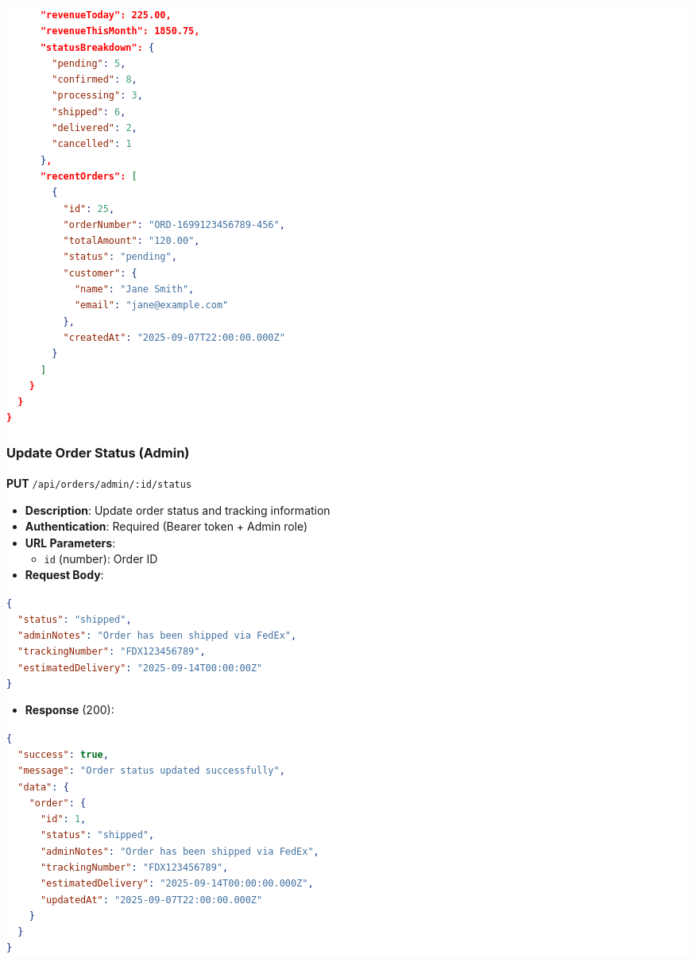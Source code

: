 ```json
      "revenueToday": 225.00,
      "revenueThisMonth": 1850.75,
      "statusBreakdown": {
        "pending": 5,
        "confirmed": 8,
        "processing": 3,
        "shipped": 6,
        "delivered": 2,
        "cancelled": 1
      },
      "recentOrders": [
        {
          "id": 25,
          "orderNumber": "ORD-1699123456789-456",
          "totalAmount": "120.00",
          "status": "pending",
          "customer": {
            "name": "Jane Smith",
            "email": "jane@example.com"
          },
          "createdAt": "2025-09-07T22:00:00.000Z"
        }
      ]
    }
  }
}
```

### Update Order Status (Admin)
**PUT** `/api/orders/admin/:id/status`
- **Description**: Update order status and tracking information
- **Authentication**: Required (Bearer token + Admin role)
- **URL Parameters**:
  - `id` (number): Order ID
- **Request Body**:
```json
{
  "status": "shipped",
  "adminNotes": "Order has been shipped via FedEx",
  "trackingNumber": "FDX123456789",
  "estimatedDelivery": "2025-09-14T00:00:00Z"
}
```
- **Response** (200):
```json
{
  "success": true,
  "message": "Order status updated successfully",
  "data": {
    "order": {
      "id": 1,
      "status": "shipped",
      "adminNotes": "Order has been shipped via FedEx",
      "trackingNumber": "FDX123456789",
      "estimatedDelivery": "2025-09-14T00:00:00.000Z",
      "updatedAt": "2025-09-07T22:00:00.000Z"
    }
  }
}
```
